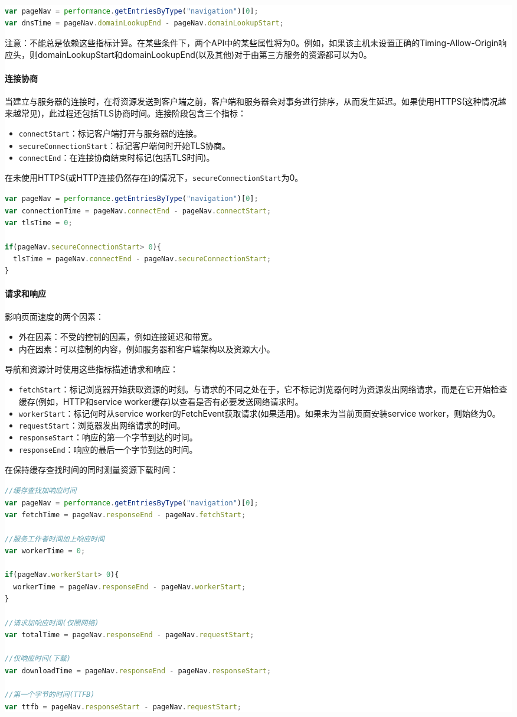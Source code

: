 ```js
var pageNav = performance.getEntriesByType("navigation")[0];
var dnsTime = pageNav.domainLookupEnd - pageNav.domainLookupStart;
```

注意：不能总是依赖这些指标计算。在某些条件下，两个API中的某些属性将为0。例如，如果该主机未设置正确的Timing-Allow-Origin响应头，则domainLookupStart和domainLookupEnd(以及其他)对于由第三方服务的资源都可以为0。

#### 连接协商

当建立与服务器的连接时，在将资源发送到客户端之前，客户端和服务器会对事务进行排序，从而发生延迟。如果使用HTTPS(这种情况越来越常见)，此过程还包括TLS协商时间。连接阶段包含三个指标：

* `connectStart`：标记客户端打开与服务器的连接。
* `secureConnectionStart`：标记客户端何时开始TLS协商。
* `connectEnd`：在连接协商结束时标记(包括TLS时间)。

在未使用HTTPS(或HTTP连接仍然存在)的情况下，`secureConnectionStart`为0。

```js
var pageNav = performance.getEntriesByType("navigation")[0];
var connectionTime = pageNav.connectEnd - pageNav.connectStart;
var tlsTime = 0; 

if(pageNav.secureConnectionStart> 0){
  tlsTime = pageNav.connectEnd - pageNav.secureConnectionStart;
}
```

#### 请求和响应

影响页面速度的两个因素：

* 外在因素：不受的控制的因素，例如连接延迟和带宽。
* 内在因素：可以控制的内容，例如服务器和客户端架构以及资源大小。

导航和资源计时使用这些指标描述请求和响应：

* `fetchStart`：标记浏览器开始获取资源的时刻。与请求的不同之处在于，它不标记浏览器何时为资源发出网络请求，而是在它开始检查缓存(例如，HTTP和service worker缓存)以查看是否有必要发送网络请求时。
* `workerStart`：标记何时从service worker的FetchEvent获取请求(如果适用)。如果未为当前页面安装service worker，则始终为0。
* `requestStart`：浏览器发出网络请求的时间。
* `responseStart`：响应的第一个字节到达的时间。
* `responseEnd`：响应的最后一个字节到达的时间。

在保持缓存查找时间的同时测量资源下载时间：

```js
//缓存查找加响应时间
var pageNav = performance.getEntriesByType("navigation")[0];
var fetchTime = pageNav.responseEnd - pageNav.fetchStart;

//服务工作者时间加上响应时间
var workerTime = 0;

if(pageNav.workerStart> 0){
  workerTime = pageNav.responseEnd - pageNav.workerStart;
}

//请求加响应时间(仅限网络)
var totalTime = pageNav.responseEnd - pageNav.requestStart;

//仅响应时间(下载)
var downloadTime = pageNav.responseEnd - pageNav.responseStart;

//第一个字节的时间(TTFB)
var ttfb = pageNav.responseStart - pageNav.requestStart;
```
